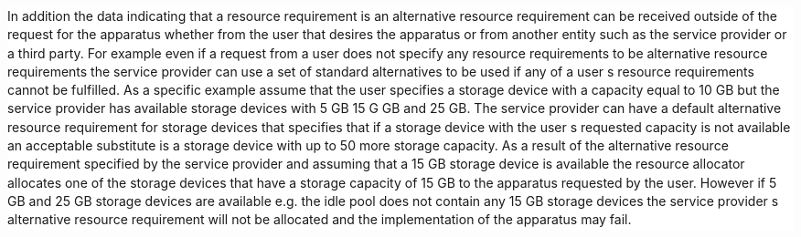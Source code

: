 In addition the data indicating that a resource requirement is an alternative resource requirement can be received outside of the request for the apparatus whether from the user that desires the apparatus or from another entity such as the service provider or a third party. For example even if a request from a user does not specify any resource requirements to be alternative resource requirements the service provider can use a set of standard alternatives to be used if any of a user s resource requirements cannot be fulfilled. As a specific example assume that the user specifies a storage device with a capacity equal to 10 GB but the service provider has available storage devices with 5 GB 15 G GB and 25 GB. The service provider can have a default alternative resource requirement for storage devices that specifies that if a storage device with the user s requested capacity is not available an acceptable substitute is a storage device with up to 50 more storage capacity. As a result of the alternative resource requirement specified by the service provider and assuming that a 15 GB storage device is available the resource allocator allocates one of the storage devices that have a storage capacity of 15 GB to the apparatus requested by the user. However if 5 GB and 25 GB storage devices are available e.g. the idle pool does not contain any 15 GB storage devices the service provider s alternative resource requirement will not be allocated and the implementation of the apparatus may fail.


